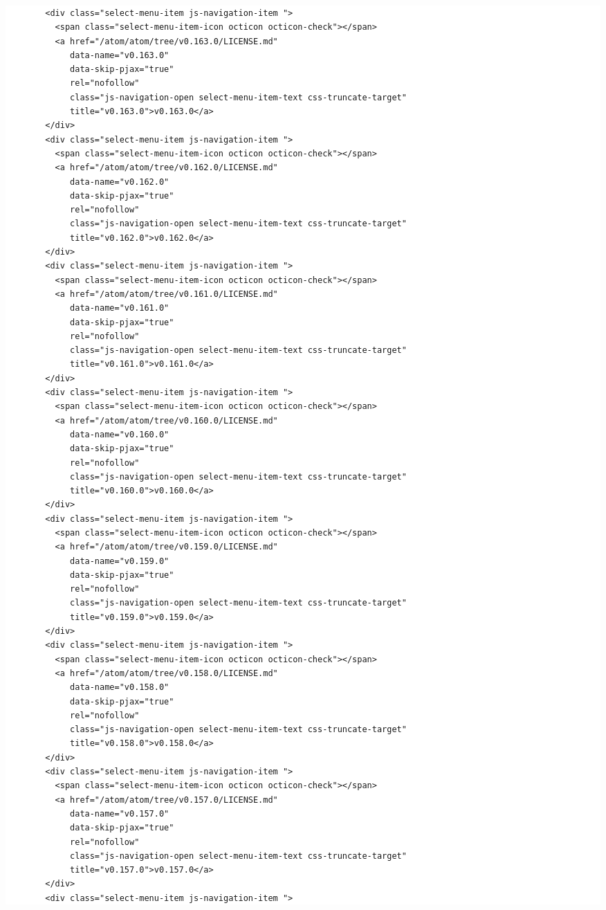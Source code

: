            <div class="select-menu-item js-navigation-item ">
              <span class="select-menu-item-icon octicon octicon-check"></span>
              <a href="/atom/atom/tree/v0.163.0/LICENSE.md"
                 data-name="v0.163.0"
                 data-skip-pjax="true"
                 rel="nofollow"
                 class="js-navigation-open select-menu-item-text css-truncate-target"
                 title="v0.163.0">v0.163.0</a>
            </div>
            <div class="select-menu-item js-navigation-item ">
              <span class="select-menu-item-icon octicon octicon-check"></span>
              <a href="/atom/atom/tree/v0.162.0/LICENSE.md"
                 data-name="v0.162.0"
                 data-skip-pjax="true"
                 rel="nofollow"
                 class="js-navigation-open select-menu-item-text css-truncate-target"
                 title="v0.162.0">v0.162.0</a>
            </div>
            <div class="select-menu-item js-navigation-item ">
              <span class="select-menu-item-icon octicon octicon-check"></span>
              <a href="/atom/atom/tree/v0.161.0/LICENSE.md"
                 data-name="v0.161.0"
                 data-skip-pjax="true"
                 rel="nofollow"
                 class="js-navigation-open select-menu-item-text css-truncate-target"
                 title="v0.161.0">v0.161.0</a>
            </div>
            <div class="select-menu-item js-navigation-item ">
              <span class="select-menu-item-icon octicon octicon-check"></span>
              <a href="/atom/atom/tree/v0.160.0/LICENSE.md"
                 data-name="v0.160.0"
                 data-skip-pjax="true"
                 rel="nofollow"
                 class="js-navigation-open select-menu-item-text css-truncate-target"
                 title="v0.160.0">v0.160.0</a>
            </div>
            <div class="select-menu-item js-navigation-item ">
              <span class="select-menu-item-icon octicon octicon-check"></span>
              <a href="/atom/atom/tree/v0.159.0/LICENSE.md"
                 data-name="v0.159.0"
                 data-skip-pjax="true"
                 rel="nofollow"
                 class="js-navigation-open select-menu-item-text css-truncate-target"
                 title="v0.159.0">v0.159.0</a>
            </div>
            <div class="select-menu-item js-navigation-item ">
              <span class="select-menu-item-icon octicon octicon-check"></span>
              <a href="/atom/atom/tree/v0.158.0/LICENSE.md"
                 data-name="v0.158.0"
                 data-skip-pjax="true"
                 rel="nofollow"
                 class="js-navigation-open select-menu-item-text css-truncate-target"
                 title="v0.158.0">v0.158.0</a>
            </div>
            <div class="select-menu-item js-navigation-item ">
              <span class="select-menu-item-icon octicon octicon-check"></span>
              <a href="/atom/atom/tree/v0.157.0/LICENSE.md"
                 data-name="v0.157.0"
                 data-skip-pjax="true"
                 rel="nofollow"
                 class="js-navigation-open select-menu-item-text css-truncate-target"
                 title="v0.157.0">v0.157.0</a>
            </div>
            <div class="select-menu-item js-navigation-item ">